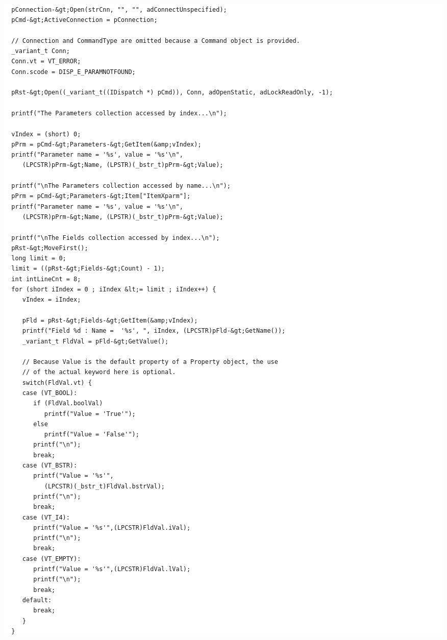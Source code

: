       pConnection-&gt;Open(strCnn, "", "", adConnectUnspecified);
      pCmd-&gt;ActiveConnection = pConnection;

      // Connection and CommandType are omitted because a Command object is provided.
      _variant_t Conn;
      Conn.vt = VT_ERROR;
      Conn.scode = DISP_E_PARAMNOTFOUND;

      pRst-&gt;Open((_variant_t((IDispatch *) pCmd)), Conn, adOpenStatic, adLockReadOnly, -1);

      printf("The Parameters collection accessed by index...\n");

      vIndex = (short) 0;
      pPrm = pCmd-&gt;Parameters-&gt;GetItem(&amp;vIndex);
      printf("Parameter name = '%s', value = '%s'\n",
         (LPCSTR)pPrm-&gt;Name, (LPSTR)(_bstr_t)pPrm-&gt;Value);

      printf("\nThe Parameters collection accessed by name...\n");
      pPrm = pCmd-&gt;Parameters-&gt;Item["ItemXparm"];
      printf("Parameter name = '%s', value = '%s'\n",
         (LPCSTR)pPrm-&gt;Name, (LPSTR)(_bstr_t)pPrm-&gt;Value);

      printf("\nThe Fields collection accessed by index...\n");
      pRst-&gt;MoveFirst();
      long limit = 0;
      limit = ((pRst-&gt;Fields-&gt;Count) - 1);
      int intLineCnt = 8; 
      for (short iIndex = 0 ; iIndex &lt;= limit ; iIndex++) {
         vIndex = iIndex;

         pFld = pRst-&gt;Fields-&gt;GetItem(&amp;vIndex);
         printf("Field %d : Name =  '%s', ", iIndex, (LPCSTR)pFld-&gt;GetName());
         _variant_t FldVal = pFld-&gt;GetValue();  

         // Because Value is the default property of a Property object, the use 
         // of the actual keyword here is optional.
         switch(FldVal.vt) {
         case (VT_BOOL):
            if (FldVal.boolVal)
               printf("Value = 'True'");
            else
               printf("Value = 'False'");
            printf("\n");
            break;
         case (VT_BSTR):
            printf("Value = '%s'",
               (LPCSTR)(_bstr_t)FldVal.bstrVal);
            printf("\n");
            break;
         case (VT_I4):
            printf("Value = '%s'",(LPCSTR)FldVal.iVal);
            printf("\n");
            break;
         case (VT_EMPTY):
            printf("Value = '%s'",(LPCSTR)FldVal.lVal);
            printf("\n");
            break;
         default:
            break;
         }
      }
